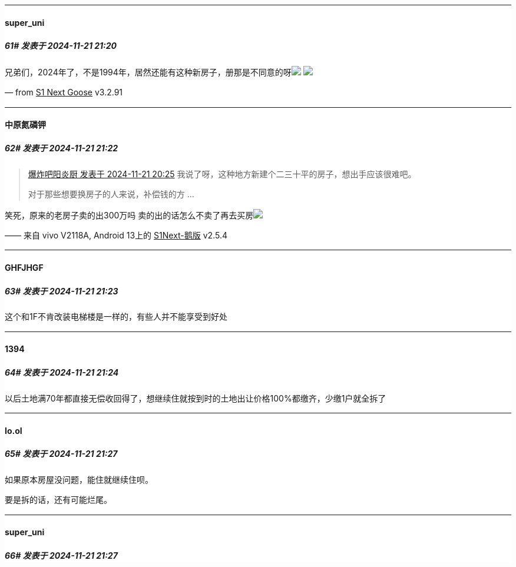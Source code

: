 *****

####  super_uni  
##### 61#       发表于 2024-11-21 21:20

兄弟们，2024年了，不是1994年，居然还能有这种新房子，册那是不同意的呀<img src="https://static.saraba1st.com/image/smiley/face2017/067.png" referrerpolicy="no-referrer">
<img src="https://p.sda1.dev/20/a592a22729d240cb07a5c9c21a906c23/image.jpg" referrerpolicy="no-referrer">

— from [S1 Next Goose](https://www.pgyer.com/GcUxKd4w) v3.2.91

*****

####  中原氮磷钾  
##### 62#       发表于 2024-11-21 21:22

<blockquote><a href="httphttps://bbs.saraba1st.com/2b/forum.php?mod=redirect&amp;goto=findpost&amp;pid=66748101&amp;ptid=2207750" target="_blank">爆炸吧阳炎厨 发表于 2024-11-21 20:25</a>
我说了呀，这种地方新建个二三十平的房子，想出手应该很难吧。

对于那些想要换房子的人来说，补偿钱的方 ...</blockquote>
笑死，原来的老房子卖的出300万吗
卖的出的话怎么不卖了再去买房<img src="https://static.saraba1st.com/image/smiley/face2017/053.png" referrerpolicy="no-referrer">

—— 来自 vivo V2118A, Android 13上的 [S1Next-鹅版](https://github.com/ykrank/S1-Next/releases) v2.5.4

*****

####  GHFJHGF  
##### 63#       发表于 2024-11-21 21:23

这个和1F不肯改装电梯楼是一样的，有些人并不能享受到好处

*****

####  1394  
##### 64#       发表于 2024-11-21 21:24

以后土地满70年都直接无偿收回得了，想继续住就按到时的土地出让价格100%都缴齐，少缴1户就全拆了


*****

####  Io.oI  
##### 65#       发表于 2024-11-21 21:27

如果原本房屋没问题，能住就继续住呗。

要是拆的话，还有可能烂尾。

*****

####  super_uni  
##### 66#       发表于 2024-11-21 21:27
